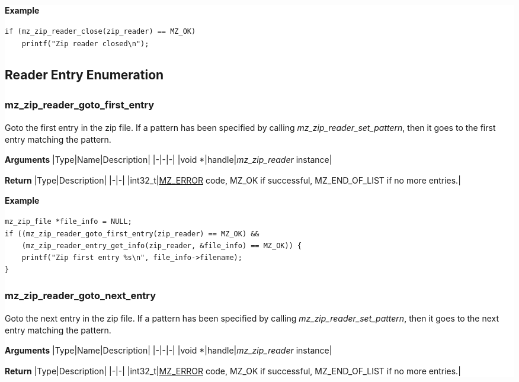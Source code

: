 **Example**
```
if (mz_zip_reader_close(zip_reader) == MZ_OK)
    printf("Zip reader closed\n");
```

## Reader Entry Enumeration

### mz_zip_reader_goto_first_entry

Goto the first entry in the zip file. If a pattern has been specified by calling _mz_zip_reader_set_pattern_, then it goes to the first entry matching the pattern.

**Arguments**
|Type|Name|Description|
|-|-|-|
|void *|handle|_mz_zip_reader_ instance|

**Return**
|Type|Description|
|-|-|
|int32_t|[MZ_ERROR](mz_error.md) code, MZ_OK if successful, MZ_END_OF_LIST if no more entries.|

**Example**
```
mz_zip_file *file_info = NULL;
if ((mz_zip_reader_goto_first_entry(zip_reader) == MZ_OK) &&
    (mz_zip_reader_entry_get_info(zip_reader, &file_info) == MZ_OK)) {
    printf("Zip first entry %s\n", file_info->filename);
}
```

### mz_zip_reader_goto_next_entry

Goto the next entry in the zip file. If a pattern has been specified by calling _mz_zip_reader_set_pattern_, then it goes to the next entry matching the pattern.

**Arguments**
|Type|Name|Description|
|-|-|-|
|void *|handle|_mz_zip_reader_ instance|

**Return**
|Type|Description|
|-|-|
|int32_t|[MZ_ERROR](mz_error.md) code, MZ_OK if successful, MZ_END_OF_LIST if no more entries.|
